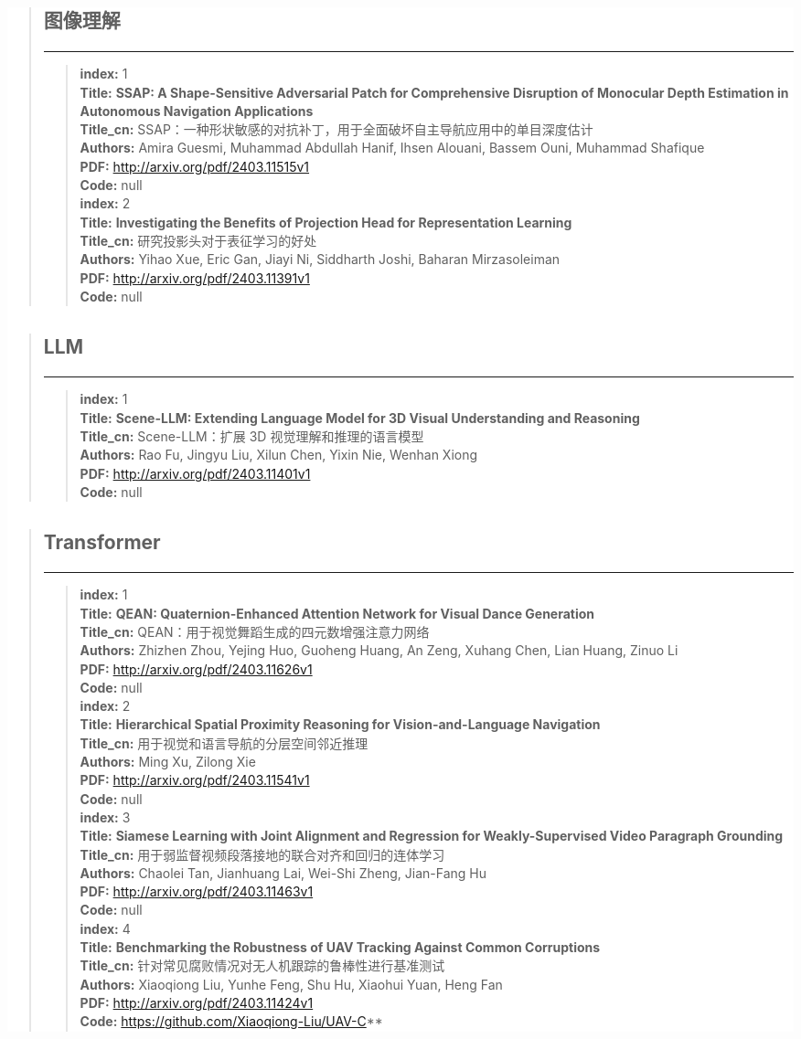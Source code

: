 >## **图像理解**
>---
>>**index:** 1<br />
**Title:** **SSAP: A Shape-Sensitive Adversarial Patch for Comprehensive Disruption of Monocular Depth Estimation in Autonomous Navigation Applications**<br />
**Title_cn:** SSAP：一种形状敏感的对抗补丁，用于全面破坏自主导航应用中的单目深度估计<br />
**Authors:** Amira Guesmi, Muhammad Abdullah Hanif, Ihsen Alouani, Bassem Ouni, Muhammad Shafique<br />
**PDF:** <http://arxiv.org/pdf/2403.11515v1><br />
**Code:** null<br />
>>**index:** 2<br />
**Title:** **Investigating the Benefits of Projection Head for Representation Learning**<br />
**Title_cn:** 研究投影头对于表征学习的好处<br />
**Authors:** Yihao Xue, Eric Gan, Jiayi Ni, Siddharth Joshi, Baharan Mirzasoleiman<br />
**PDF:** <http://arxiv.org/pdf/2403.11391v1><br />
**Code:** null<br />

>## **LLM**
>---
>>**index:** 1<br />
**Title:** **Scene-LLM: Extending Language Model for 3D Visual Understanding and Reasoning**<br />
**Title_cn:** Scene-LLM：扩展 3D 视觉理解和推理的语言模型<br />
**Authors:** Rao Fu, Jingyu Liu, Xilun Chen, Yixin Nie, Wenhan Xiong<br />
**PDF:** <http://arxiv.org/pdf/2403.11401v1><br />
**Code:** null<br />

>## **Transformer**
>---
>>**index:** 1<br />
**Title:** **QEAN: Quaternion-Enhanced Attention Network for Visual Dance Generation**<br />
**Title_cn:** QEAN：用于视觉舞蹈生成的四元数增强注意力网络<br />
**Authors:** Zhizhen Zhou, Yejing Huo, Guoheng Huang, An Zeng, Xuhang Chen, Lian Huang, Zinuo Li<br />
**PDF:** <http://arxiv.org/pdf/2403.11626v1><br />
**Code:** null<br />
>>**index:** 2<br />
**Title:** **Hierarchical Spatial Proximity Reasoning for Vision-and-Language Navigation**<br />
**Title_cn:** 用于视觉和语言导航的分层空间邻近推理<br />
**Authors:** Ming Xu, Zilong Xie<br />
**PDF:** <http://arxiv.org/pdf/2403.11541v1><br />
**Code:** null<br />
>>**index:** 3<br />
**Title:** **Siamese Learning with Joint Alignment and Regression for Weakly-Supervised Video Paragraph Grounding**<br />
**Title_cn:** 用于弱监督视频段落接地的联合对齐和回归的连体学习<br />
**Authors:** Chaolei Tan, Jianhuang Lai, Wei-Shi Zheng, Jian-Fang Hu<br />
**PDF:** <http://arxiv.org/pdf/2403.11463v1><br />
**Code:** null<br />
>>**index:** 4<br />
**Title:** **Benchmarking the Robustness of UAV Tracking Against Common Corruptions**<br />
**Title_cn:** 针对常见腐败情况对无人机跟踪的鲁棒性进行基准测试<br />
**Authors:** Xiaoqiong Liu, Yunhe Feng, Shu Hu, Xiaohui Yuan, Heng Fan<br />
**PDF:** <http://arxiv.org/pdf/2403.11424v1><br />
**Code:** <https://github.com/Xiaoqiong-Liu/UAV-C>**<br />
